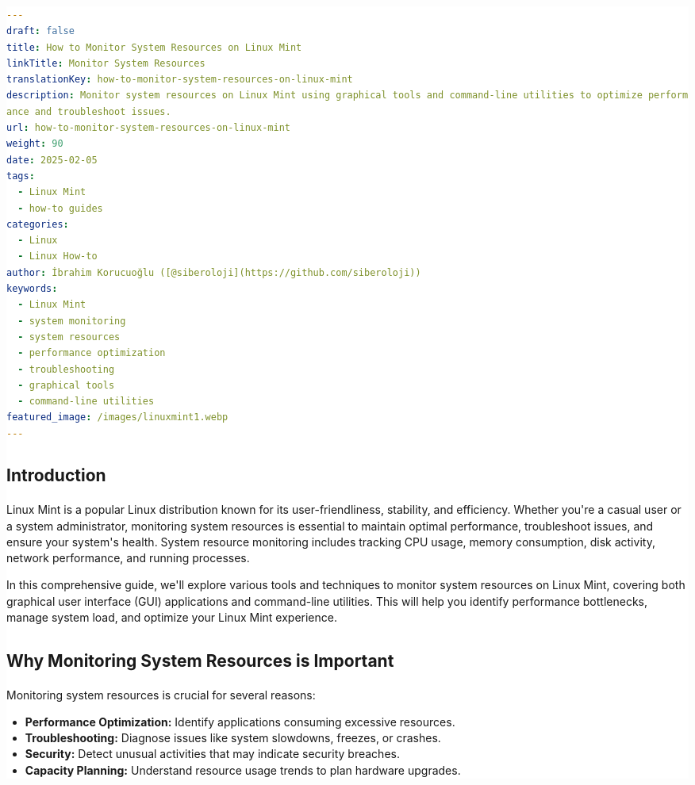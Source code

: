 ```yaml
---
draft: false
title: How to Monitor System Resources on Linux Mint
linkTitle: Monitor System Resources
translationKey: how-to-monitor-system-resources-on-linux-mint
description: Monitor system resources on Linux Mint using graphical tools and command-line utilities to optimize performance and troubleshoot issues.
url: how-to-monitor-system-resources-on-linux-mint
weight: 90
date: 2025-02-05
tags:
  - Linux Mint
  - how-to guides
categories:
  - Linux
  - Linux How-to
author: İbrahim Korucuoğlu ([@siberoloji](https://github.com/siberoloji))
keywords:
  - Linux Mint
  - system monitoring
  - system resources
  - performance optimization
  - troubleshooting
  - graphical tools
  - command-line utilities
featured_image: /images/linuxmint1.webp
---
```

## Introduction

Linux Mint is a popular Linux distribution known for its user-friendliness, stability, and efficiency. Whether you're a casual user or a system administrator, monitoring system resources is essential to maintain optimal performance, troubleshoot issues, and ensure your system's health. System resource monitoring includes tracking CPU usage, memory consumption, disk activity, network performance, and running processes.

In this comprehensive guide, we'll explore various tools and techniques to monitor system resources on Linux Mint, covering both graphical user interface (GUI) applications and command-line utilities. This will help you identify performance bottlenecks, manage system load, and optimize your Linux Mint experience.

## Why Monitoring System Resources is Important

Monitoring system resources is crucial for several reasons:

- **Performance Optimization:** Identify applications consuming excessive resources.
- **Troubleshooting:** Diagnose issues like system slowdowns, freezes, or crashes.
- **Security:** Detect unusual activities that may indicate security breaches.
- **Capacity Planning:** Understand resource usage trends to plan hardware upgrades.

